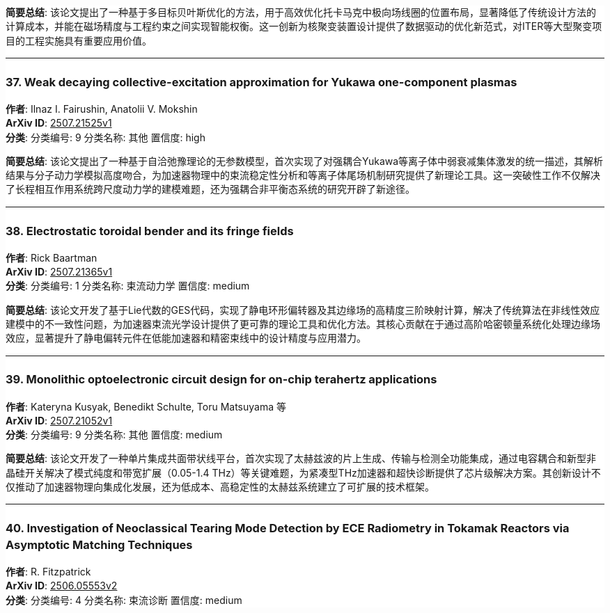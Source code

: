 **简要总结**: 该论文提出了一种基于多目标贝叶斯优化的方法，用于高效优化托卡马克中极向场线圈的位置布局，显著降低了传统设计方法的计算成本，并能在磁场精度与工程约束之间实现智能权衡。这一创新为核聚变装置设计提供了数据驱动的优化新范式，对ITER等大型聚变项目的工程实施具有重要应用价值。

---

### 37. Weak decaying collective-excitation approximation for Yukawa   one-component plasmas

**作者**: Ilnaz I. Fairushin, Anatolii V. Mokshin  
**ArXiv ID**: [2507.21525v1](https://arxiv.org/abs/2507.21525v1)  
**分类**: 分类编号: 9
分类名称: 其他
置信度: high  

**简要总结**: 该论文提出了一种基于自洽弛豫理论的无参数模型，首次实现了对强耦合Yukawa等离子体中弱衰减集体激发的统一描述，其解析结果与分子动力学模拟高度吻合，为加速器物理中的束流稳定性分析和等离子体尾场机制研究提供了新理论工具。这一突破性工作不仅解决了长程相互作用系统跨尺度动力学的建模难题，还为强耦合非平衡态系统的研究开辟了新途径。

---

### 38. Electrostatic toroidal bender and its fringe fields

**作者**: Rick Baartman  
**ArXiv ID**: [2507.21365v1](https://arxiv.org/abs/2507.21365v1)  
**分类**: 分类编号: 1
分类名称: 束流动力学
置信度: medium  

**简要总结**: 该论文开发了基于Lie代数的GES代码，实现了静电环形偏转器及其边缘场的高精度三阶映射计算，解决了传统算法在非线性效应建模中的不一致性问题，为加速器束流光学设计提供了更可靠的理论工具和优化方法。其核心贡献在于通过高阶哈密顿量系统化处理边缘场效应，显著提升了静电偏转元件在低能加速器和精密束线中的设计精度与应用潜力。

---

### 39. Monolithic optoelectronic circuit design for on-chip terahertz   applications

**作者**: Kateryna Kusyak, Benedikt Schulte, Toru Matsuyama 等  
**ArXiv ID**: [2507.21052v1](https://arxiv.org/abs/2507.21052v1)  
**分类**: 分类编号: 9
分类名称: 其他
置信度: medium  

**简要总结**: 该论文开发了一种单片集成共面带状线平台，首次实现了太赫兹波的片上生成、传输与检测全功能集成，通过电容耦合和新型非晶硅开关解决了模式纯度和带宽扩展（0.05-1.4 THz）等关键难题，为紧凑型THz加速器和超快诊断提供了芯片级解决方案。其创新设计不仅推动了加速器物理向集成化发展，还为低成本、高稳定性的太赫兹系统建立了可扩展的技术框架。

---

### 40. Investigation of Neoclassical Tearing Mode Detection by ECE Radiometry   in Tokamak Reactors via Asymptotic Matching Techniques

**作者**: R. Fitzpatrick  
**ArXiv ID**: [2506.05553v2](https://arxiv.org/abs/2506.05553v2)  
**分类**: 分类编号: 4
分类名称: 束流诊断
置信度: medium  
